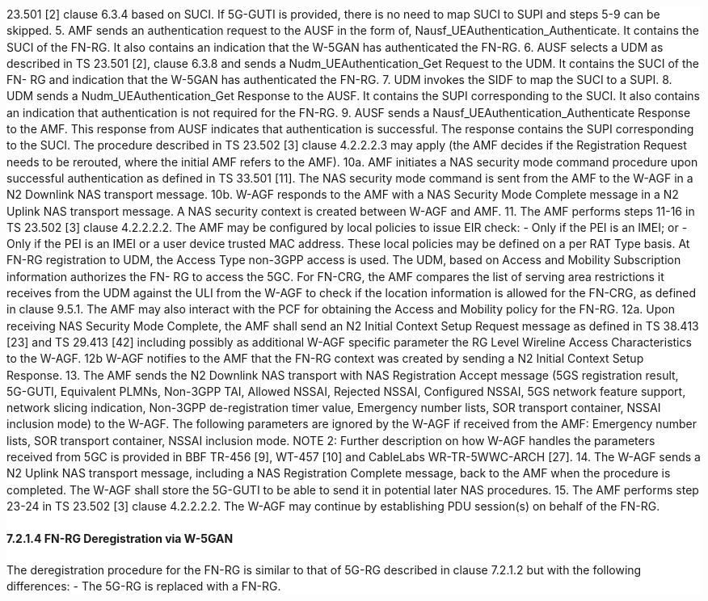 23.501 [2] clause 6.3.4 based on SUCI. If 5G-GUTI is provided, there is no
need to map SUCI to SUPI and steps 5-9 can be skipped.
5\. AMF sends an authentication request to the AUSF in the form of,
Nausf_UEAuthentication_Authenticate. It contains the SUCI of the FN-RG. It
also contains an indication that the W-5GAN has authenticated the FN-RG.
6\. AUSF selects a UDM as described in TS 23.501 [2], clause 6.3.8 and sends a
Nudm_UEAuthentication_Get Request to the UDM. It contains the SUCI of the FN-
RG and indication that the W-5GAN has authenticated the FN-RG.
7\. UDM invokes the SIDF to map the SUCI to a SUPI.
8\. UDM sends a Nudm_UEAuthentication_Get Response to the AUSF. It contains
the SUPI corresponding to the SUCI. It also contains an indication that
authentication is not required for the FN-RG.
9\. AUSF sends a Nausf_UEAuthentication_Authenticate Response to the AMF. This
response from AUSF indicates that authentication is successful. The response
contains the SUPI corresponding to the SUCI.
The procedure described in TS 23.502 [3] clause 4.2.2.2.3 may apply (the AMF
decides if the Registration Request needs to be rerouted, where the initial
AMF refers to the AMF).
10a. AMF initiates a NAS security mode command procedure upon successful
authentication as defined in TS 33.501 [11].
The NAS security mode command is sent from the AMF to the W-AGF in a N2
Downlink NAS transport message.
10b. W-AGF responds to the AMF with a NAS Security Mode Complete message in a
N2 Uplink NAS transport message. A NAS security context is created between
W-AGF and AMF.
11\. The AMF performs steps 11-16 in TS 23.502 [3] clause 4.2.2.2.2.
The AMF may be configured by local policies to issue EIR check:
\- Only if the PEI is an IMEI; or
\- Only if the PEI is an IMEI or a user device trusted MAC address.
These local policies may be defined on a per RAT Type basis.
At FN-RG registration to UDM, the Access Type non-3GPP access is used. The
UDM, based on Access and Mobility Subscription information authorizes the FN-
RG to access the 5GC. For FN-CRG, the AMF compares the list of serving area
restrictions it receives from the UDM against the ULI from the W-AGF to check
if the location information is allowed for the FN-CRG, as defined in clause
9.5.1. The AMF may also interact with the PCF for obtaining the Access and
Mobility policy for the FN-RG.
12a. Upon receiving NAS Security Mode Complete, the AMF shall send an N2
Initial Context Setup Request message as defined in TS 38.413 [23] and TS
29.413 [42] including possibly as additional W-AGF specific parameter the RG
Level Wireline Access Characteristics to the W-AGF.
12b W-AGF notifies to the AMF that the FN-RG context was created by sending a
N2 Initial Context Setup Response.
13\. The AMF sends the N2 Downlink NAS transport with NAS Registration Accept
message (5GS registration result, 5G-GUTI, Equivalent PLMNs, Non-3GPP TAI,
Allowed NSSAI, Rejected NSSAI, Configured NSSAI, 5GS network feature support,
network slicing indication, Non-3GPP de-registration timer value, Emergency
number lists, SOR transport container, NSSAI inclusion mode) to the W-AGF.
The following parameters are ignored by the W-AGF if received from the AMF:
Emergency number lists, SOR transport container, NSSAI inclusion mode.
NOTE 2: Further description on how W-AGF handles the parameters received from
5GC is provided in BBF TR-456 [9], WT-457 [10] and CableLabs WR-TR-5WWC-ARCH
[27].
14\. The W-AGF sends a N2 Uplink NAS transport message, including a NAS
Registration Complete message, back to the AMF when the procedure is
completed. The W-AGF shall store the 5G-GUTI to be able to send it in
potential later NAS procedures.
15\. The AMF performs step 23-24 in TS 23.502 [3] clause 4.2.2.2.2.
The W-AGF may continue by establishing PDU session(s) on behalf of the FN-RG.
#### 7.2.1.4 FN-RG Deregistration via W-5GAN
The deregistration procedure for the FN-RG is similar to that of 5G-RG
described in clause 7.2.1.2 but with the following differences:
\- The 5G-RG is replaced with a FN-RG.